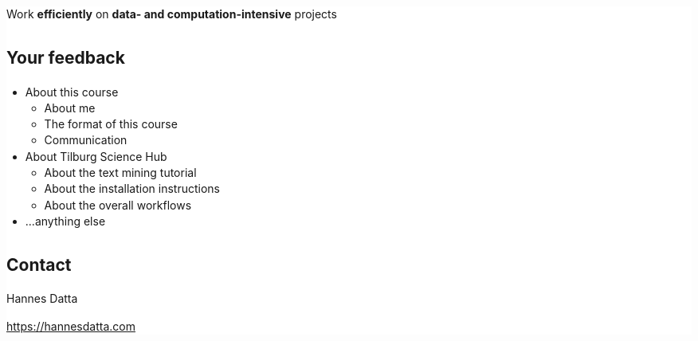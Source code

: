 Work __efficiently__ on __data- and computation-intensive__ projects

## Your feedback

- About this course
    - About me
    - The format of this course
    - Communication
- About Tilburg Science Hub
    - About the text mining tutorial
    - About the installation instructions
    - About the overall workflows
- ...anything else

## Contact

Hannes Datta

https://hannesdatta.com
